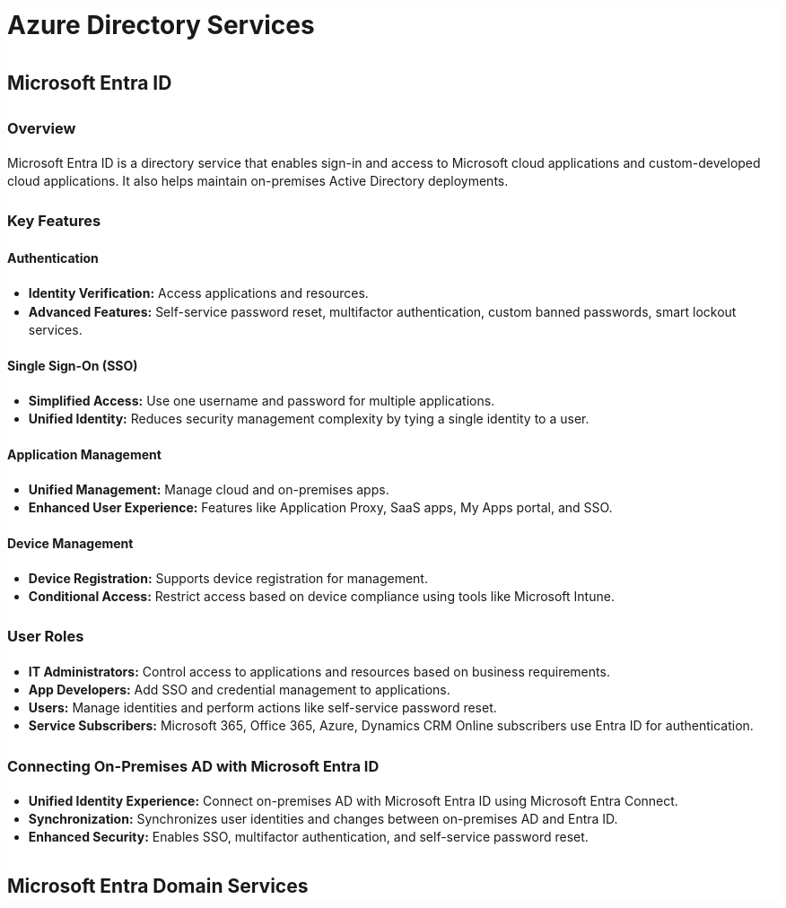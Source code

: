 # Azure Directory Services

## Microsoft Entra ID

### Overview
Microsoft Entra ID is a directory service that enables sign-in and access to Microsoft cloud applications and custom-developed cloud applications. It also helps maintain on-premises Active Directory deployments.

### Key Features

#### Authentication
- **Identity Verification:** Access applications and resources.
- **Advanced Features:** Self-service password reset, multifactor authentication, custom banned passwords, smart lockout services.

#### Single Sign-On (SSO)
- **Simplified Access:** Use one username and password for multiple applications.
- **Unified Identity:** Reduces security management complexity by tying a single identity to a user.

#### Application Management
- **Unified Management:** Manage cloud and on-premises apps.
- **Enhanced User Experience:** Features like Application Proxy, SaaS apps, My Apps portal, and SSO.

#### Device Management
- **Device Registration:** Supports device registration for management.
- **Conditional Access:** Restrict access based on device compliance using tools like Microsoft Intune.

### User Roles
- **IT Administrators:** Control access to applications and resources based on business requirements.
- **App Developers:** Add SSO and credential management to applications.
- **Users:** Manage identities and perform actions like self-service password reset.
- **Service Subscribers:** Microsoft 365, Office 365, Azure, Dynamics CRM Online subscribers use Entra ID for authentication.

### Connecting On-Premises AD with Microsoft Entra ID
- **Unified Identity Experience:** Connect on-premises AD with Microsoft Entra ID using Microsoft Entra Connect.
- **Synchronization:** Synchronizes user identities and changes between on-premises AD and Entra ID.
- **Enhanced Security:** Enables SSO, multifactor authentication, and self-service password reset.

## Microsoft Entra Domain Services
